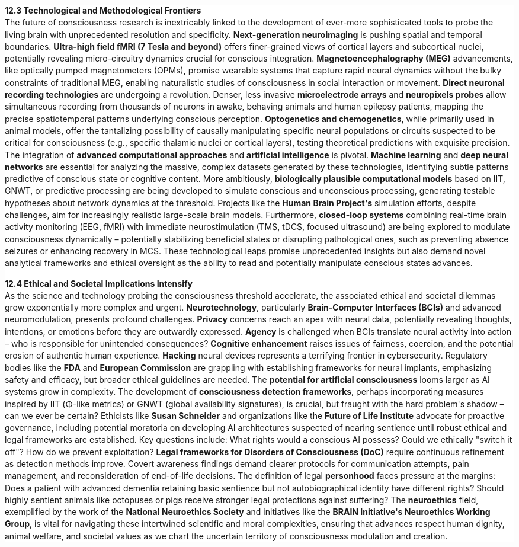 **12.3 Technological and Methodological Frontiers**  
The future of consciousness research is inextricably linked to the development of ever-more sophisticated tools to probe the living brain with unprecedented resolution and specificity. **Next-generation neuroimaging** is pushing spatial and temporal boundaries. **Ultra-high field fMRI (7 Tesla and beyond)** offers finer-grained views of cortical layers and subcortical nuclei, potentially revealing micro-circuitry dynamics crucial for conscious integration. **Magnetoencephalography (MEG)** advancements, like optically pumped magnetometers (OPMs), promise wearable systems that capture rapid neural dynamics without the bulky constraints of traditional MEG, enabling naturalistic studies of consciousness in social interaction or movement. **Direct neuronal recording technologies** are undergoing a revolution. Denser, less invasive **microelectrode arrays** and **neuropixels probes** allow simultaneous recording from thousands of neurons in awake, behaving animals and human epilepsy patients, mapping the precise spatiotemporal patterns underlying conscious perception. **Optogenetics and chemogenetics**, while primarily used in animal models, offer the tantalizing possibility of causally manipulating specific neural populations or circuits suspected to be critical for consciousness (e.g., specific thalamic nuclei or cortical layers), testing theoretical predictions with exquisite precision. The integration of **advanced computational approaches** and **artificial intelligence** is pivotal. **Machine learning** and **deep neural networks** are essential for analyzing the massive, complex datasets generated by these technologies, identifying subtle patterns predictive of conscious state or cognitive content. More ambitiously, **biologically plausible computational models** based on IIT, GNWT, or predictive processing are being developed to simulate conscious and unconscious processing, generating testable hypotheses about network dynamics at the threshold. Projects like the **Human Brain Project's** simulation efforts, despite challenges, aim for increasingly realistic large-scale brain models. Furthermore, **closed-loop systems** combining real-time brain activity monitoring (EEG, fMRI) with immediate neurostimulation (TMS, tDCS, focused ultrasound) are being explored to modulate consciousness dynamically – potentially stabilizing beneficial states or disrupting pathological ones, such as preventing absence seizures or enhancing recovery in MCS. These technological leaps promise unprecedented insights but also demand novel analytical frameworks and ethical oversight as the ability to read and potentially manipulate conscious states advances.

**12.4 Ethical and Societal Implications Intensify**  
As the science and technology probing the consciousness threshold accelerate, the associated ethical and societal dilemmas grow exponentially more complex and urgent. **Neurotechnology**, particularly **Brain-Computer Interfaces (BCIs)** and advanced neuromodulation, presents profound challenges. **Privacy** concerns reach an apex with neural data, potentially revealing thoughts, intentions, or emotions before they are outwardly expressed. **Agency** is challenged when BCIs translate neural activity into action – who is responsible for unintended consequences? **Cognitive enhancement** raises issues of fairness, coercion, and the potential erosion of authentic human experience. **Hacking** neural devices represents a terrifying frontier in cybersecurity. Regulatory bodies like the **FDA** and **European Commission** are grappling with establishing frameworks for neural implants, emphasizing safety and efficacy, but broader ethical guidelines are needed. The **potential for artificial consciousness** looms larger as AI systems grow in complexity. The development of **consciousness detection frameworks**, perhaps incorporating measures inspired by IIT (Φ-like metrics) or GNWT (global availability signatures), is crucial, but fraught with the hard problem's shadow – can we ever be certain? Ethicists like **Susan Schneider** and organizations like the **Future of Life Institute** advocate for proactive governance, including potential moratoria on developing AI architectures suspected of nearing sentience until robust ethical and legal frameworks are established. Key questions include: What rights would a conscious AI possess? Could we ethically "switch it off"? How do we prevent exploitation? **Legal frameworks for Disorders of Consciousness (DoC)** require continuous refinement as detection methods improve. Covert awareness findings demand clearer protocols for communication attempts, pain management, and reconsideration of end-of-life decisions. The definition of legal **personhood** faces pressure at the margins: Does a patient with advanced dementia retaining basic sentience but not autobiographical identity have different rights? Should highly sentient animals like octopuses or pigs receive stronger legal protections against suffering? The **neuroethics** field, exemplified by the work of the **National Neuroethics Society** and initiatives like the **BRAIN Initiative's Neuroethics Working Group**, is vital for navigating these intertwined scientific and moral complexities, ensuring that advances respect human dignity, animal welfare, and societal values as we chart the uncertain territory of consciousness modulation and creation.
